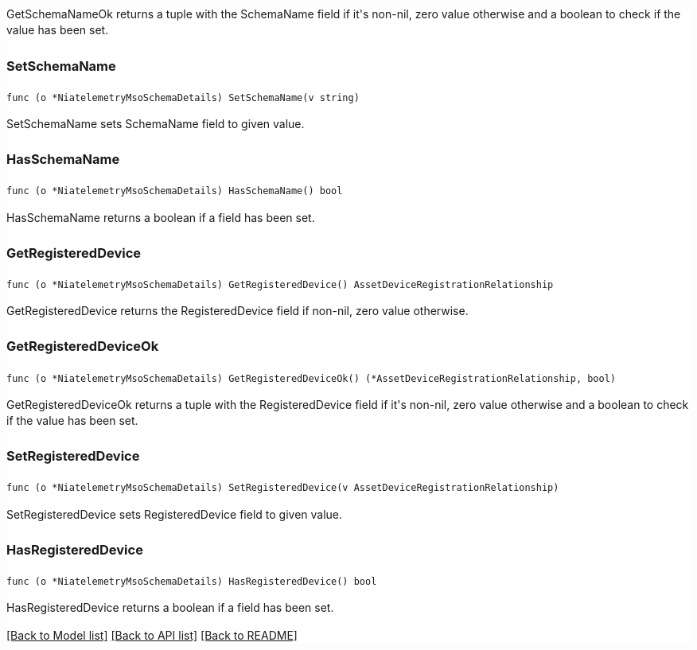 GetSchemaNameOk returns a tuple with the SchemaName field if it's non-nil, zero value otherwise
and a boolean to check if the value has been set.

### SetSchemaName

`func (o *NiatelemetryMsoSchemaDetails) SetSchemaName(v string)`

SetSchemaName sets SchemaName field to given value.

### HasSchemaName

`func (o *NiatelemetryMsoSchemaDetails) HasSchemaName() bool`

HasSchemaName returns a boolean if a field has been set.

### GetRegisteredDevice

`func (o *NiatelemetryMsoSchemaDetails) GetRegisteredDevice() AssetDeviceRegistrationRelationship`

GetRegisteredDevice returns the RegisteredDevice field if non-nil, zero value otherwise.

### GetRegisteredDeviceOk

`func (o *NiatelemetryMsoSchemaDetails) GetRegisteredDeviceOk() (*AssetDeviceRegistrationRelationship, bool)`

GetRegisteredDeviceOk returns a tuple with the RegisteredDevice field if it's non-nil, zero value otherwise
and a boolean to check if the value has been set.

### SetRegisteredDevice

`func (o *NiatelemetryMsoSchemaDetails) SetRegisteredDevice(v AssetDeviceRegistrationRelationship)`

SetRegisteredDevice sets RegisteredDevice field to given value.

### HasRegisteredDevice

`func (o *NiatelemetryMsoSchemaDetails) HasRegisteredDevice() bool`

HasRegisteredDevice returns a boolean if a field has been set.


[[Back to Model list]](../README.md#documentation-for-models) [[Back to API list]](../README.md#documentation-for-api-endpoints) [[Back to README]](../README.md)


